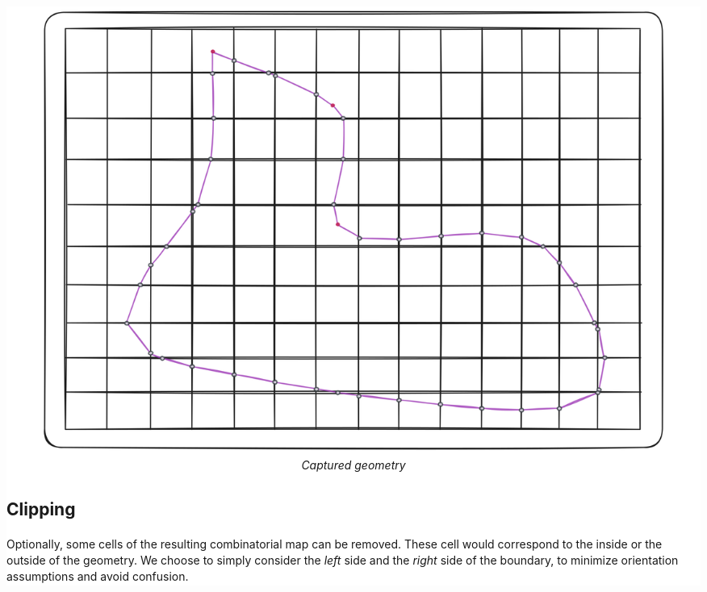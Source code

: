 <figure style="text-align:center">
    <img src="../images/grisubal/step3.svg" alt="Intersection Types" />
    <figcaption><i>Captured geometry</i></figcaption>
</figure>

## Clipping

Optionally, some cells of the resulting combinatorial map can be removed. These cell would correspond to the inside or
the outside of the geometry. We choose to simply consider the *left* side and the *right* side of the boundary, to 
minimize orientation assumptions and avoid confusion.

<figure style="text-align:center">